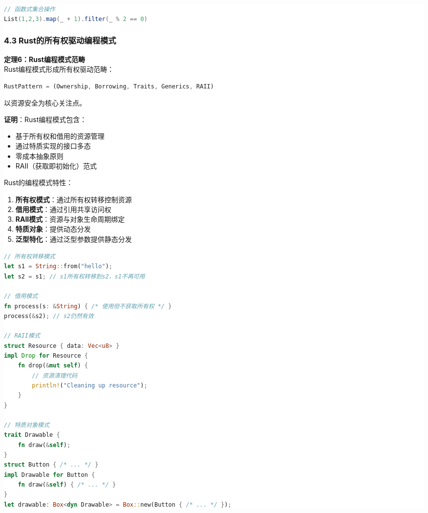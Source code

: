 ```scala
// 函数式集合操作
List(1,2,3).map(_ + 1).filter(_ % 2 == 0)
```

### 4.3 Rust的所有权驱动编程模式

**定理6：Rust编程模式范畴**  
Rust编程模式形成所有权驱动范畴：

```rust
RustPattern = (Ownership, Borrowing, Traits, Generics, RAII)
```

以资源安全为核心关注点。

**证明**：Rust编程模式包含：

- 基于所有权和借用的资源管理
- 通过特质实现的接口多态
- 零成本抽象原则
- RAII（获取即初始化）范式

Rust的编程模式特性：

1. **所有权模式**：通过所有权转移控制资源
2. **借用模式**：通过引用共享访问权
3. **RAII模式**：资源与对象生命周期绑定
4. **特质对象**：提供动态分发
5. **泛型特化**：通过泛型参数提供静态分发

```rust
// 所有权转移模式
let s1 = String::from("hello");
let s2 = s1; // s1所有权转移到s2，s1不再可用

// 借用模式
fn process(s: &String) { /* 使用但不获取所有权 */ }
process(&s2); // s2仍然有效

// RAII模式
struct Resource { data: Vec<u8> }
impl Drop for Resource {
    fn drop(&mut self) {
        // 资源清理代码
        println!("Cleaning up resource");
    }
}

// 特质对象模式
trait Drawable {
    fn draw(&self);
}
struct Button { /* ... */ }
impl Drawable for Button {
    fn draw(&self) { /* ... */ }
}
let drawable: Box<dyn Drawable> = Box::new(Button { /* ... */ });
```
